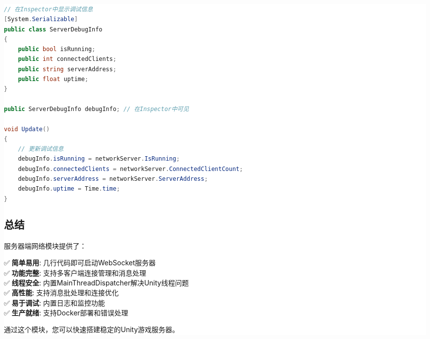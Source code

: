 ```csharp
// 在Inspector中显示调试信息
[System.Serializable]
public class ServerDebugInfo
{
    public bool isRunning;
    public int connectedClients;
    public string serverAddress;
    public float uptime;
}

public ServerDebugInfo debugInfo; // 在Inspector中可见

void Update()
{
    // 更新调试信息
    debugInfo.isRunning = networkServer.IsRunning;
    debugInfo.connectedClients = networkServer.ConnectedClientCount;
    debugInfo.serverAddress = networkServer.ServerAddress;
    debugInfo.uptime = Time.time;
}
```

## 总结

服务器端网络模块提供了：

✅ **简单易用**: 几行代码即可启动WebSocket服务器  
✅ **功能完整**: 支持多客户端连接管理和消息处理  
✅ **线程安全**: 内置MainThreadDispatcher解决Unity线程问题  
✅ **高性能**: 支持消息批处理和连接优化  
✅ **易于调试**: 内置日志和监控功能  
✅ **生产就绪**: 支持Docker部署和错误处理  

通过这个模块，您可以快速搭建稳定的Unity游戏服务器。 
